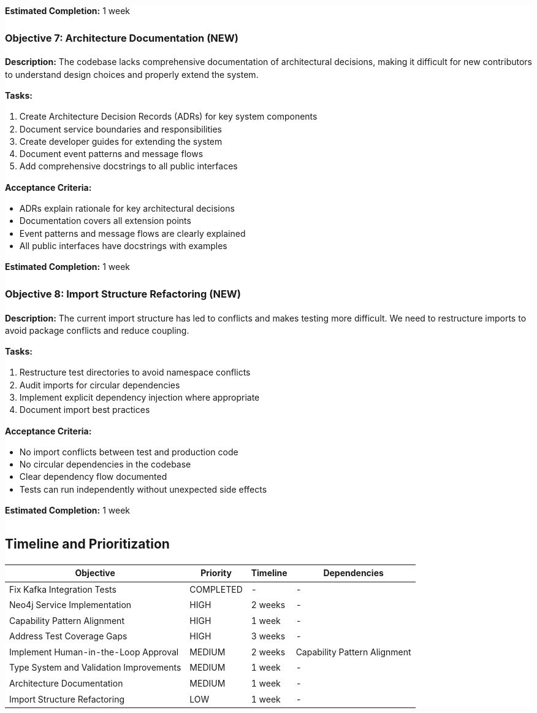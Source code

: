 **Estimated Completion:** 1 week

### Objective 7: Architecture Documentation (NEW)

**Description:**
The codebase lacks comprehensive documentation of architectural decisions, making it difficult for new contributors to understand design choices and properly extend the system.

**Tasks:**
1. Create Architecture Decision Records (ADRs) for key system components
2. Document service boundaries and responsibilities
3. Create developer guides for extending the system
4. Document event patterns and message flows
5. Add comprehensive docstrings to all public interfaces

**Acceptance Criteria:**
- ADRs explain rationale for key architectural decisions
- Documentation covers all extension points
- Event patterns and message flows are clearly explained
- All public interfaces have docstrings with examples

**Estimated Completion:** 1 week

### Objective 8: Import Structure Refactoring (NEW)

**Description:**
The current import structure has led to conflicts and makes testing more difficult. We need to restructure imports to avoid package conflicts and reduce coupling.

**Tasks:**
1. Restructure test directories to avoid namespace conflicts
2. Audit imports for circular dependencies
3. Implement explicit dependency injection where appropriate
4. Document import best practices

**Acceptance Criteria:**
- No import conflicts between test and production code
- No circular dependencies in the codebase
- Clear dependency flow documented
- Tests can run independently without unexpected side effects

**Estimated Completion:** 1 week

## Timeline and Prioritization

| Objective | Priority | Timeline | Dependencies |
|-----------|----------|----------|--------------|
| Fix Kafka Integration Tests | COMPLETED | - | - |
| Neo4j Service Implementation | HIGH | 2 weeks | - |
| Capability Pattern Alignment | HIGH | 1 week | - |
| Address Test Coverage Gaps | HIGH | 3 weeks | - |
| Implement Human-in-the-Loop Approval | MEDIUM | 2 weeks | Capability Pattern Alignment |
| Type System and Validation Improvements | MEDIUM | 1 week | - |
| Architecture Documentation | MEDIUM | 1 week | - |
| Import Structure Refactoring | LOW | 1 week | - |
